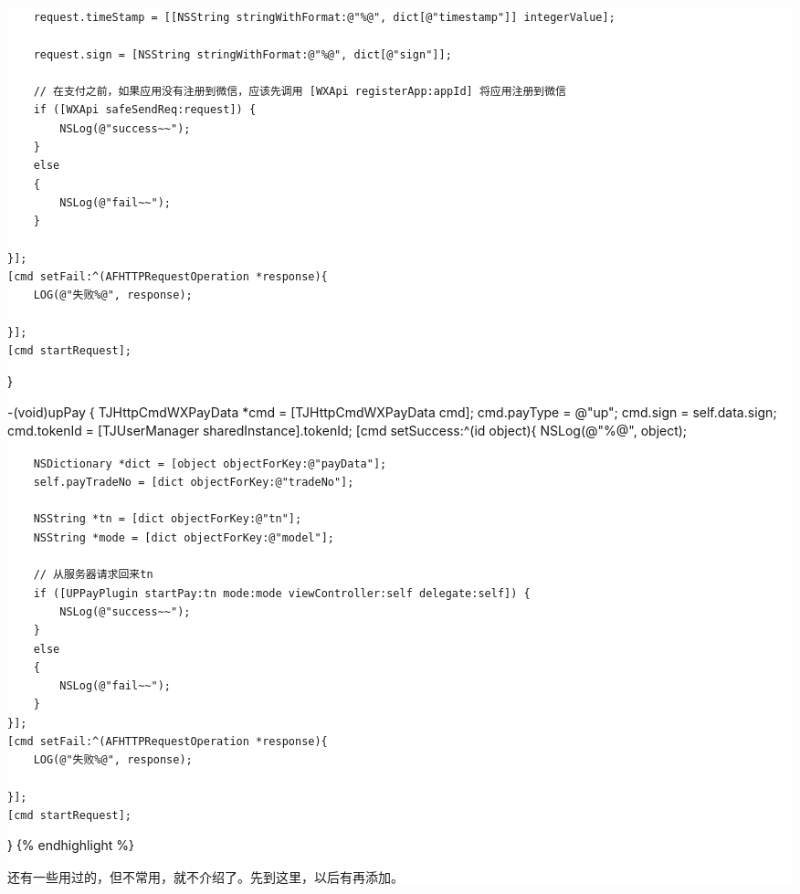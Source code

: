         request.timeStamp = [[NSString stringWithFormat:@"%@", dict[@"timestamp"]] integerValue];

        request.sign = [NSString stringWithFormat:@"%@", dict[@"sign"]];

        // 在支付之前，如果应用没有注册到微信，应该先调用 [WXApi registerApp:appId] 将应用注册到微信
        if ([WXApi safeSendReq:request]) {
            NSLog(@"success~~");
        }
        else
        {
            NSLog(@"fail~~");
        }

    }];
    [cmd setFail:^(AFHTTPRequestOperation *response){
        LOG(@"失败%@", response);

    }];
    [cmd startRequest];
}

-(void)upPay
{
    TJHttpCmdWXPayData *cmd = [TJHttpCmdWXPayData cmd];
    cmd.payType = @"up";
    cmd.sign = self.data.sign;
    cmd.tokenId = [TJUserManager sharedInstance].tokenId;
    [cmd setSuccess:^(id object){
        NSLog(@"%@", object);

        NSDictionary *dict = [object objectForKey:@"payData"];
        self.payTradeNo = [dict objectForKey:@"tradeNo"];

        NSString *tn = [dict objectForKey:@"tn"];
        NSString *mode = [dict objectForKey:@"model"];

        // 从服务器请求回来tn
        if ([UPPayPlugin startPay:tn mode:mode viewController:self delegate:self]) {
            NSLog(@"success~~");
        }
        else
        {
            NSLog(@"fail~~");
        }
    }];
    [cmd setFail:^(AFHTTPRequestOperation *response){
        LOG(@"失败%@", response);

    }];
    [cmd startRequest];
}
{% endhighlight %}

还有一些用过的，但不常用，就不介绍了。先到这里，以后有再添加。
